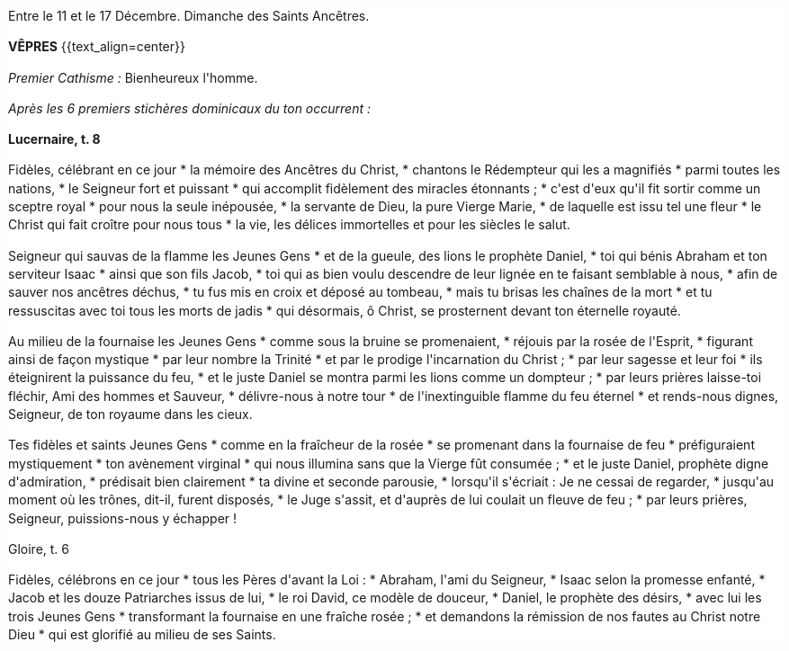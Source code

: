 Entre le 11 et le 17 Décembre. Dimanche des Saints Ancêtres.

**VÊPRES**
{{text_align=center}}

*Premier Cathisme :* Bienheureux l'homme.

*Après les 6* *premiers stichères dominicaux du ton occurrent :*

**Lucernaire, t. 8**

Fidèles, célébrant en ce jour \* la mémoire des Ancêtres du Christ, \* chantons le Rédempteur qui les a magnifiés \* parmi
toutes les nations, \* le Seigneur fort et puissant \* qui accomplit fidèlement des miracles étonnants ; \* c'est d'eux qu'il
fit sortir comme un sceptre royal \* pour nous la seule inépousée, \* la servante de Dieu, la pure Vierge Marie, \* de laquelle
est issu tel une fleur \* le Christ qui fait croître pour nous tous \* la vie, les délices immortelles et pour les siècles le
salut.

Seigneur qui sauvas de la flamme les Jeunes Gens \* et de la gueule, des lions le prophète Daniel, \* toi qui bénis Abraham et
ton serviteur Isaac \* ainsi que son fils Jacob, \* toi qui as bien voulu descendre de leur lignée en te faisant semblable à
nous, \* afin de sauver nos ancêtres déchus, \* tu fus mis en croix et déposé au tombeau, \* mais tu brisas les chaînes de la
mort \* et tu ressuscitas avec toi tous les morts de jadis \* qui désormais, ô Christ, se prosternent devant ton éternelle
royauté.

Au milieu de la fournaise les Jeunes Gens \* comme sous la bruine se promenaient, \* réjouis par la rosée de l'Esprit, \*
figurant ainsi de façon mystique \* par leur nombre la Trinité \* et par le prodige l'incarnation du Christ ; \* par leur
sagesse et leur foi \* ils éteignirent la puissance du feu, \* et le juste Daniel se montra parmi les lions comme un dompteur ;
\* par leurs prières laisse-toi fléchir, Ami des hommes et Sauveur, \* délivre-nous à notre tour \* de l'inextinguible flamme du
feu éternel \* et rends-nous dignes, Seigneur, de ton royaume dans les cieux.

Tes fidèles et saints Jeunes Gens \* comme en la fraîcheur de la rosée \* se promenant dans la fournaise de feu \* préfiguraient
mystiquement \* ton avènement virginal \* qui nous illumina sans que la Vierge fût consumée ; \* et le juste Daniel, prophète
digne d'admiration, \* prédisait bien clairement \* ta divine et seconde parousie, \* lorsqu'il s'écriait : Je ne cessai de
regarder, \* jusqu'au moment où les trônes, dit-il, furent disposés, \* le Juge s'assit, et d'auprès de lui coulait un fleuve de
feu ; \* par leurs prières, Seigneur, puissions-nous y échapper !

Gloire, t. 6

Fidèles, célébrons en ce jour \* tous les Pères d'avant la Loi : \* Abraham, l'ami du Seigneur, \* Isaac selon la promesse
enfanté, \* Jacob et les douze Patriarches issus de lui, \* le roi David, ce modèle de douceur, \* Daniel, le prophète des
désirs, \* avec lui les trois Jeunes Gens \* transformant la fournaise en une fraîche rosée ; \* et demandons la rémission de
nos fautes au Christ notre Dieu \* qui est glorifié au milieu de ses Saints.
